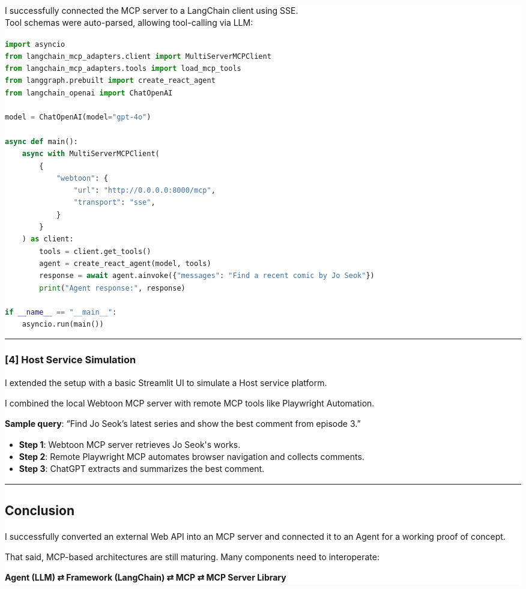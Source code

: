 I successfully connected the MCP server to a LangChain client using SSE.  
Tool schemas were auto-parsed, allowing tool-calling via LLM:

```python
import asyncio
from langchain_mcp_adapters.client import MultiServerMCPClient
from langchain_mcp_adapters.tools import load_mcp_tools
from langgraph.prebuilt import create_react_agent
from langchain_openai import ChatOpenAI

model = ChatOpenAI(model="gpt-4o")

async def main():
    async with MultiServerMCPClient(
        {
            "webtoon": {
                "url": "http://0.0.0.0:8000/mcp",
                "transport": "sse",
            }
        }
    ) as client:
        tools = client.get_tools()
        agent = create_react_agent(model, tools)
        response = await agent.ainvoke({"messages": "Find a recent comic by Jo Seok"})
        print("Agent response:", response)

if __name__ == "__main__":
    asyncio.run(main())
```

---

### [4] Host Service Simulation

I extended the setup with a basic Streamlit UI to simulate a Host service platform.

I combined the local Webtoon MCP server with remote MCP tools like Playwright Automation.

**Sample query**: “Find Jo Seok’s latest series and show the best comment from episode 3.”

- **Step 1**: Webtoon MCP server retrieves Jo Seok's works.  
- **Step 2**: Remote Playwright MCP automates browser navigation and collects comments.  
- **Step 3**: ChatGPT extracts and summarizes the best comment.

---

## Conclusion

I successfully converted an external Web API into an MCP server and connected it to an Agent for a working proof of concept.

That said, MCP-based architectures are still maturing. Many components need to interoperate:

**Agent (LLM) ⇄ Framework (LangChain) ⇄ MCP ⇄ MCP Server Library**
